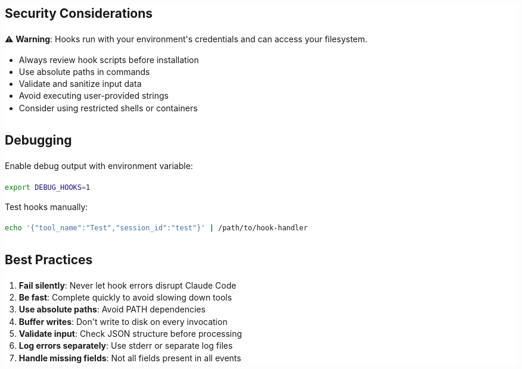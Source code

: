 ## Security Considerations

⚠️ **Warning**: Hooks run with your environment's credentials and can access your filesystem.

- Always review hook scripts before installation
- Use absolute paths in commands
- Validate and sanitize input data
- Avoid executing user-provided strings
- Consider using restricted shells or containers

## Debugging

Enable debug output with environment variable:
```bash
export DEBUG_HOOKS=1
```

Test hooks manually:
```bash
echo '{"tool_name":"Test","session_id":"test"}' | /path/to/hook-handler
```

## Best Practices

1. **Fail silently**: Never let hook errors disrupt Claude Code
2. **Be fast**: Complete quickly to avoid slowing down tools
3. **Use absolute paths**: Avoid PATH dependencies
4. **Buffer writes**: Don't write to disk on every invocation
5. **Validate input**: Check JSON structure before processing
6. **Log errors separately**: Use stderr or separate log files
7. **Handle missing fields**: Not all fields present in all events